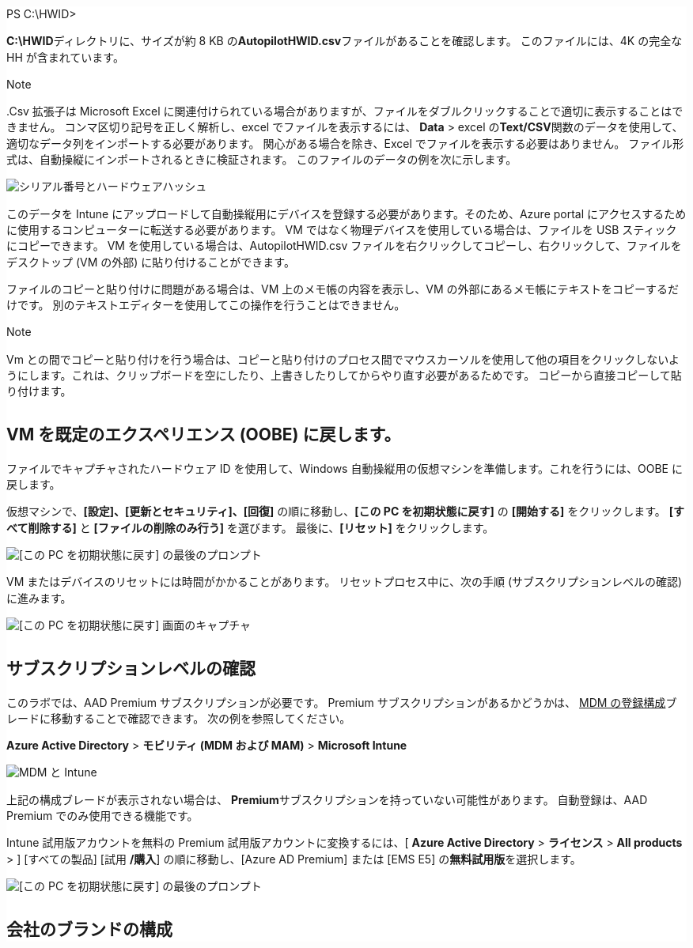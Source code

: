 PS C:\HWID>
</pre>

**C:\HWID**ディレクトリに、サイズが約 8 KB の**AutopilotHWID.csv**ファイルがあることを確認します。  このファイルには、4K の完全な HH が含まれています。

> [!NOTE]
> .Csv 拡張子は Microsoft Excel に関連付けられている場合がありますが、ファイルをダブルクリックすることで適切に表示することはできません。 コンマ区切り記号を正しく解析し、excel でファイルを表示するには、 **Data**  >  excel の**Text/CSV**関数のデータを使用して、適切なデータ列をインポートする必要があります。 関心がある場合を除き、Excel でファイルを表示する必要はありません。 ファイル形式は、自動操縦にインポートされるときに検証されます。 このファイルのデータの例を次に示します。

![シリアル番号とハードウェアハッシュ](images/hwid.png)

このデータを Intune にアップロードして自動操縦用にデバイスを登録する必要があります。そのため、Azure portal にアクセスするために使用するコンピューターに転送する必要があります。  VM ではなく物理デバイスを使用している場合は、ファイルを USB スティックにコピーできます。  VM を使用している場合は、AutopilotHWID.csv ファイルを右クリックしてコピーし、右クリックして、ファイルをデスクトップ (VM の外部) に貼り付けることができます。

ファイルのコピーと貼り付けに問題がある場合は、VM 上のメモ帳の内容を表示し、VM の外部にあるメモ帳にテキストをコピーするだけです。 別のテキストエディターを使用してこの操作を行うことはできません。

> [!NOTE]
> Vm との間でコピーと貼り付けを行う場合は、コピーと貼り付けのプロセス間でマウスカーソルを使用して他の項目をクリックしないようにします。これは、クリップボードを空にしたり、上書きしたりしてからやり直す必要があるためです。 コピーから直接コピーして貼り付けます。

## <a name="reset-the-vm-back-to-out-of-box-experience-oobe"></a>VM を既定のエクスペリエンス (OOBE) に戻します。

ファイルでキャプチャされたハードウェア ID を使用して、Windows 自動操縦用の仮想マシンを準備します。これを行うには、OOBE に戻します。

仮想マシンで、**[設定]、[更新とセキュリティ]、[回復]** の順に移動し、**[この PC を初期状態に戻す]** の **[開始する]** をクリックします。
**[すべて削除する]** と **[ファイルの削除のみ行う]** を選びます。 最後に、**[リセット]** をクリックします。

![[この PC を初期状態に戻す] の最後のプロンプト](images/autopilot-reset-prompt.jpg)

VM またはデバイスのリセットには時間がかかることがあります。 リセットプロセス中に、次の手順 (サブスクリプションレベルの確認) に進みます。

![[この PC を初期状態に戻す] 画面のキャプチャ](images/autopilot-reset-progress.jpg)

## <a name="verify-subscription-level"></a>サブスクリプションレベルの確認

このラボでは、AAD Premium サブスクリプションが必要です。  Premium サブスクリプションがあるかどうかは、 [MDM の登録構成](https://portal.azure.com/#blade/Microsoft_AAD_IAM/ActiveDirectoryMenuBlade/Mobility)ブレードに移動することで確認できます。 次の例を参照してください。

**Azure Active Directory**  > **モビリティ (MDM および MAM)**  > **Microsoft Intune**

![MDM と Intune](images/mdm-intune2.png)

上記の構成ブレードが表示されない場合は、 **Premium**サブスクリプションを持っていない可能性があります。  自動登録は、AAD Premium でのみ使用できる機能です。

Intune 試用版アカウントを無料の Premium 試用版アカウントに変換するには、[ **Azure Active Directory**  >  **ライセンス**  >  **All products**  >  ] [すべての製品] [試用 **/購入**] の順に移動し、[Azure AD Premium] または [EMS E5] の**無料試用版**を選択します。

![[この PC を初期状態に戻す] の最後のプロンプト](images/aad-lic1.png)

## <a name="configure-company-branding"></a>会社のブランドの構成
